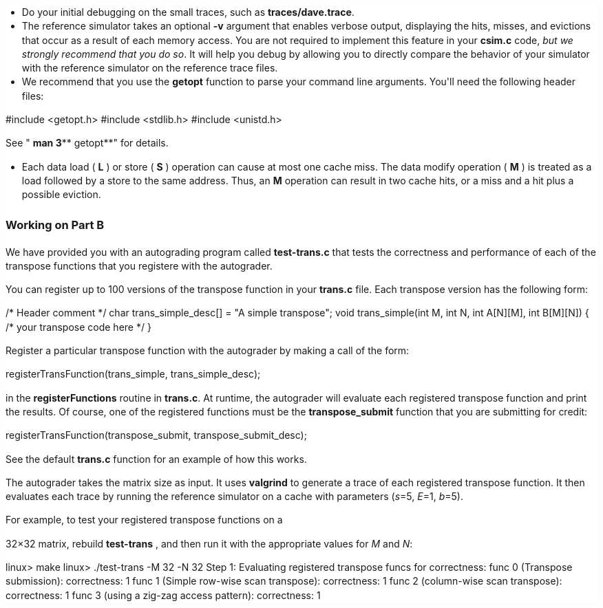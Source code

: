 - Do your initial debugging on the small traces, such as **traces/dave.trace**.
- The reference simulator takes an optional **-v** argument that enables verbose output, displaying the hits, misses, and evictions that occur as a result of each memory access. You are not required to implement this feature in your **csim.c** code, _but we strongly recommend that you do so_. It will help you debug by allowing you to directly compare the behavior of your simulator with the reference simulator on the reference trace files.
- We recommend that you use the **getopt** function to parse your command line arguments. You&#39;ll need the following header files:

#include <getopt.h>
#include <stdlib.h>
#include <unistd.h>

See &quot; **man 3**** getopt**&quot; for details.

- Each data load ( **L** ) or store ( **S** ) operation can cause at most one cache miss. The data modify operation ( **M** ) is treated as a load followed by a store to the same address. Thus, an **M** operation can result in two cache hits, or a miss and a hit plus a possible eviction.

### Working on Part B

We have provided you with an autograding program called **test-trans.c** that tests the correctness and performance of each of the transpose functions that you registere with the autograder.

You can register up to 100 versions of the transpose function in your **trans.c** file. Each transpose version has the following form:

/\* Header comment \*/
char trans\_simple\_desc[] = &quot;A simple transpose&quot;;
void trans\_simple(int M, int N, int A[N][M], int B[M][N])
{
 /\* your transpose code here \*/
}

Register a particular transpose function with the autograder by making a call of the form:

registerTransFunction(trans\_simple, trans\_simple\_desc);

in the **registerFunctions** routine in **trans.c**. At runtime, the autograder will evaluate each registered transpose function and print the results. Of course, one of the registered functions must be the **transpose\_submit** function that you are submitting for credit:

registerTransFunction(transpose\_submit, transpose\_submit\_desc);

See the default **trans.c** function for an example of how this works.

The autograder takes the matrix size as input. It uses **valgrind** to generate a trace of each registered transpose function. It then evaluates each trace by running the reference simulator on a cache with parameters (_s_=5, _E_=1, _b_=5).

For example, to test your registered transpose functions on a

32×32 matrix, rebuild **test-trans** , and then run it with the appropriate values for _M_ and _N_:

linux> make
linux> ./test-trans -M 32 -N 32
Step 1: Evaluating registered transpose funcs for correctness:
func 0 (Transpose submission): correctness: 1
func 1 (Simple row-wise scan transpose): correctness: 1
func 2 (column-wise scan transpose): correctness: 1
func 3 (using a zig-zag access pattern): correctness: 1
